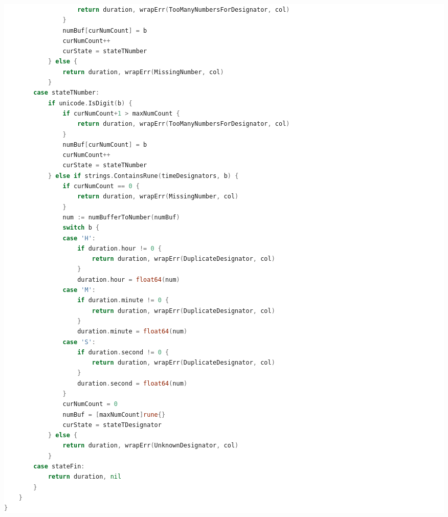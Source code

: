 ```go
					return duration, wrapErr(TooManyNumbersForDesignator, col)
				}
				numBuf[curNumCount] = b
				curNumCount++
				curState = stateTNumber
			} else {
				return duration, wrapErr(MissingNumber, col)
			}
		case stateTNumber:
			if unicode.IsDigit(b) {
				if curNumCount+1 > maxNumCount {
					return duration, wrapErr(TooManyNumbersForDesignator, col)
				}
				numBuf[curNumCount] = b
				curNumCount++
				curState = stateTNumber
			} else if strings.ContainsRune(timeDesignators, b) {
				if curNumCount == 0 {
					return duration, wrapErr(MissingNumber, col)
				}
				num := numBufferToNumber(numBuf)
				switch b {
				case 'H':
					if duration.hour != 0 {
						return duration, wrapErr(DuplicateDesignator, col)
					}
					duration.hour = float64(num)
				case 'M':
					if duration.minute != 0 {
						return duration, wrapErr(DuplicateDesignator, col)
					}
					duration.minute = float64(num)
				case 'S':
					if duration.second != 0 {
						return duration, wrapErr(DuplicateDesignator, col)
					}
					duration.second = float64(num)
				}
				curNumCount = 0
				numBuf = [maxNumCount]rune{}
				curState = stateTDesignator
			} else {
				return duration, wrapErr(UnknownDesignator, col)
			}
		case stateFin:
			return duration, nil
		}
	}
}
```

